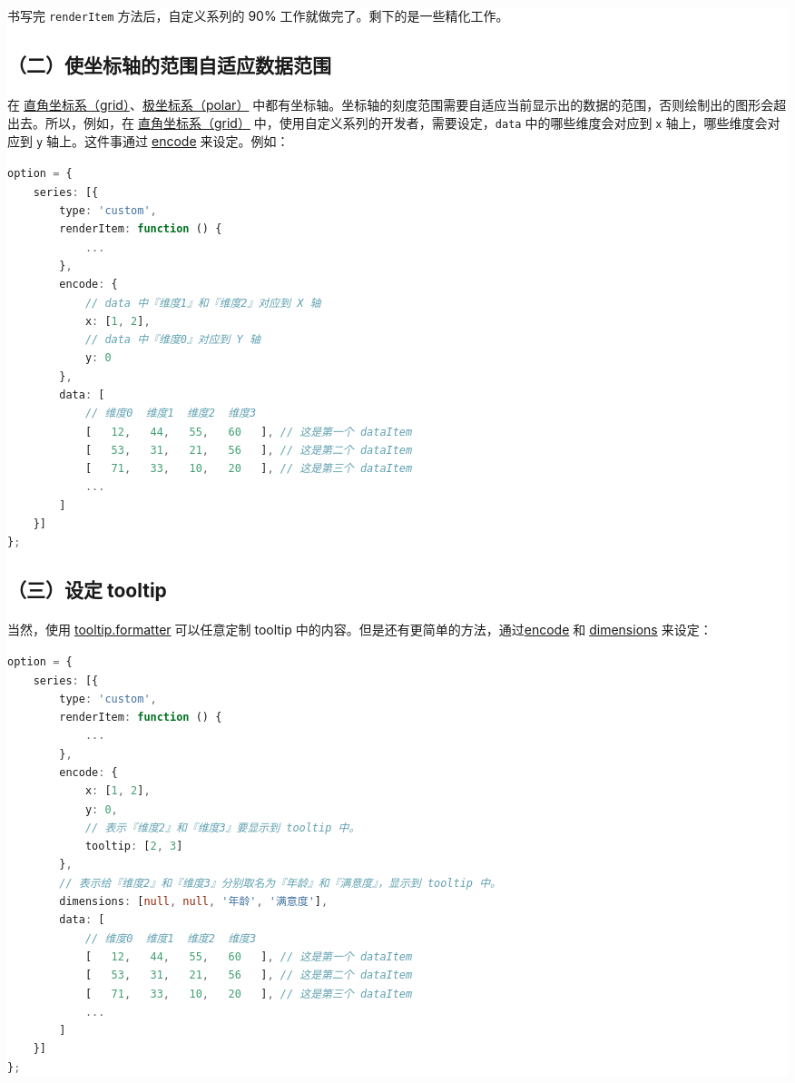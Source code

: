 书写完 `renderItem` 方法后，自定义系列的 90% 工作就做完了。剩下的是一些精化工作。




## （二）使坐标轴的范围自适应数据范围

在 [直角坐标系（grid）](option.html#grid)、[极坐标系（polar）](option.html#polar) 中都有坐标轴。坐标轴的刻度范围需要自适应当前显示出的数据的范围，否则绘制出的图形会超出去。所以，例如，在 [直角坐标系（grid）](option.html#grid) 中，使用自定义系列的开发者，需要设定，`data` 中的哪些维度会对应到 `x` 轴上，哪些维度会对应到 `y` 轴上。这件事通过 [encode](option.html#series-custom.encode) 来设定。例如：

```ts
option = {
    series: [{
        type: 'custom',
        renderItem: function () {
            ...
        },
        encode: {
            // data 中『维度1』和『维度2』对应到 X 轴
            x: [1, 2],
            // data 中『维度0』对应到 Y 轴
            y: 0
        },
        data: [
            // 维度0  维度1  维度2  维度3
            [   12,   44,   55,   60   ], // 这是第一个 dataItem
            [   53,   31,   21,   56   ], // 这是第二个 dataItem
            [   71,   33,   10,   20   ], // 这是第三个 dataItem
            ...
        ]
    }]
};
```



## （三）设定 tooltip

当然，使用 [tooltip.formatter](option.html#tooltip.formatter) 可以任意定制 tooltip 中的内容。但是还有更简单的方法，通过[encode](option.html#series-custom.encode) 和 [dimensions](option.html#series-custom.dimensions) 来设定：

```ts
option = {
    series: [{
        type: 'custom',
        renderItem: function () {
            ...
        },
        encode: {
            x: [1, 2],
            y: 0,
            // 表示『维度2』和『维度3』要显示到 tooltip 中。
            tooltip: [2, 3]
        },
        // 表示给『维度2』和『维度3』分别取名为『年龄』和『满意度』，显示到 tooltip 中。
        dimensions: [null, null, '年龄', '满意度'],
        data: [
            // 维度0  维度1  维度2  维度3
            [   12,   44,   55,   60   ], // 这是第一个 dataItem
            [   53,   31,   21,   56   ], // 这是第二个 dataItem
            [   71,   33,   10,   20   ], // 这是第三个 dataItem
            ...
        ]
    }]
};
```
